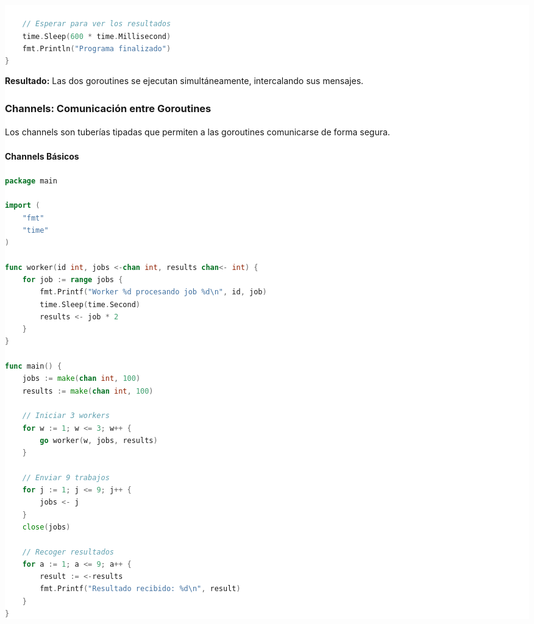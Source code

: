 ```go
    
    // Esperar para ver los resultados
    time.Sleep(600 * time.Millisecond)
    fmt.Println("Programa finalizado")
}
```

**Resultado:** Las dos goroutines se ejecutan simultáneamente, intercalando sus mensajes.

### Channels: Comunicación entre Goroutines

Los channels son tuberías tipadas que permiten a las goroutines comunicarse de forma segura.

#### Channels Básicos

```go
package main

import (
    "fmt"
    "time"
)

func worker(id int, jobs <-chan int, results chan<- int) {
    for job := range jobs {
        fmt.Printf("Worker %d procesando job %d\n", id, job)
        time.Sleep(time.Second)
        results <- job * 2
    }
}

func main() {
    jobs := make(chan int, 100)
    results := make(chan int, 100)
    
    // Iniciar 3 workers
    for w := 1; w <= 3; w++ {
        go worker(w, jobs, results)
    }
    
    // Enviar 9 trabajos
    for j := 1; j <= 9; j++ {
        jobs <- j
    }
    close(jobs)
    
    // Recoger resultados
    for a := 1; a <= 9; a++ {
        result := <-results
        fmt.Printf("Resultado recibido: %d\n", result)
    }
}
```
